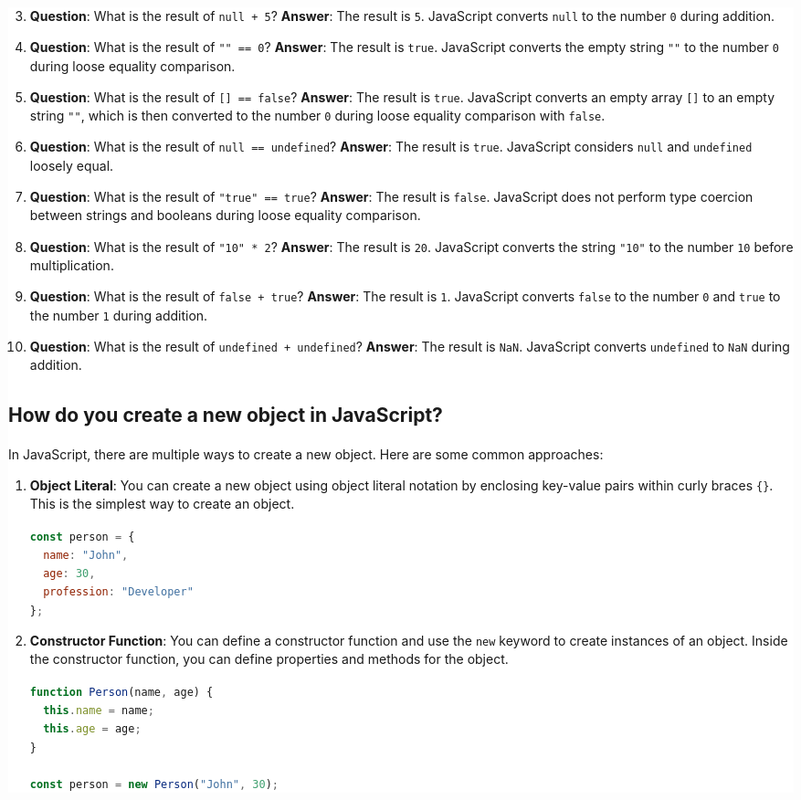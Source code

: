 3. **Question**: What is the result of `null + 5`?
   **Answer**: The result is `5`. JavaScript converts `null` to the number `0` during addition.

4. **Question**: What is the result of `"" == 0`?
   **Answer**: The result is `true`. JavaScript converts the empty string `""` to the number `0` during loose equality comparison.

5. **Question**: What is the result of `[] == false`?
   **Answer**: The result is `true`. JavaScript converts an empty array `[]` to an empty string `""`, which is then converted to the number `0` during loose equality comparison with `false`.

6. **Question**: What is the result of `null == undefined`?
   **Answer**: The result is `true`. JavaScript considers `null` and `undefined` loosely equal.

7. **Question**: What is the result of `"true" == true`?
   **Answer**: The result is `false`. JavaScript does not perform type coercion between strings and booleans during loose equality comparison.

8. **Question**: What is the result of `"10" * 2`?
   **Answer**: The result is `20`. JavaScript converts the string `"10"` to the number `10` before multiplication.

9. **Question**: What is the result of `false + true`?
   **Answer**: The result is `1`. JavaScript converts `false` to the number `0` and `true` to the number `1` during addition.

10. **Question**: What is the result of `undefined + undefined`?
    **Answer**: The result is `NaN`. JavaScript converts `undefined` to `NaN` during addition.


## How do you create a new object in JavaScript?

In JavaScript, there are multiple ways to create a new object. Here are some common approaches:

1. **Object Literal**:
   You can create a new object using object literal notation by enclosing key-value pairs within curly braces `{}`. This is the simplest way to create an object.

   ```javascript
   const person = {
     name: "John",
     age: 30,
     profession: "Developer"
   };
   ```

2. **Constructor Function**:
   You can define a constructor function and use the `new` keyword to create instances of an object. Inside the constructor function, you can define properties and methods for the object.

   ```javascript
   function Person(name, age) {
     this.name = name;
     this.age = age;
   }

   const person = new Person("John", 30);
   ```
